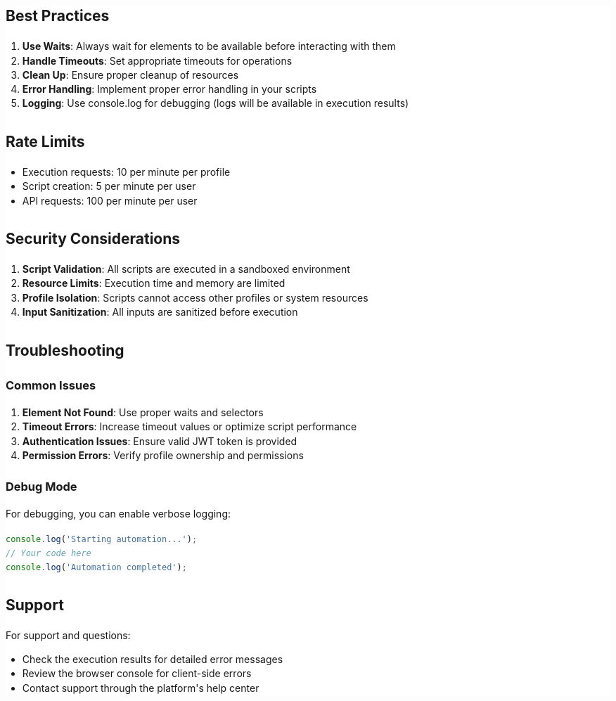 ## Best Practices

1. **Use Waits**: Always wait for elements to be available before interacting with them
2. **Handle Timeouts**: Set appropriate timeouts for operations
3. **Clean Up**: Ensure proper cleanup of resources
4. **Error Handling**: Implement proper error handling in your scripts
5. **Logging**: Use console.log for debugging (logs will be available in execution results)

## Rate Limits

- Execution requests: 10 per minute per profile
- Script creation: 5 per minute per user
- API requests: 100 per minute per user

## Security Considerations

1. **Script Validation**: All scripts are executed in a sandboxed environment
2. **Resource Limits**: Execution time and memory are limited
3. **Profile Isolation**: Scripts cannot access other profiles or system resources
4. **Input Sanitization**: All inputs are sanitized before execution

## Troubleshooting

### Common Issues

1. **Element Not Found**: Use proper waits and selectors
2. **Timeout Errors**: Increase timeout values or optimize script performance
3. **Authentication Issues**: Ensure valid JWT token is provided
4. **Permission Errors**: Verify profile ownership and permissions

### Debug Mode

For debugging, you can enable verbose logging:

```javascript
console.log('Starting automation...');
// Your code here
console.log('Automation completed');
```

## Support

For support and questions:
- Check the execution results for detailed error messages
- Review the browser console for client-side errors
- Contact support through the platform's help center